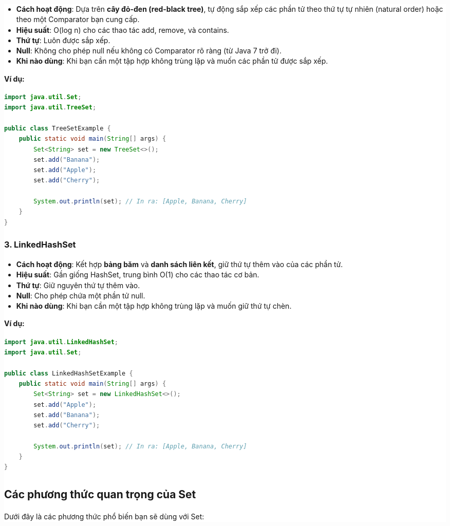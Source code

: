 - **Cách hoạt động**: Dựa trên **cây đỏ-đen (red-black tree)**, tự động sắp xếp các phần tử theo thứ tự tự nhiên (natural order) hoặc theo một Comparator bạn cung cấp.
- **Hiệu suất**: O(log n) cho các thao tác add, remove, và contains.
- **Thứ tự**: Luôn được sắp xếp.
- **Null**: Không cho phép null nếu không có Comparator rõ ràng (từ Java 7 trở đi).
- **Khi nào dùng**: Khi bạn cần một tập hợp không trùng lặp và muốn các phần tử được sắp xếp.

**Ví dụ:**
```java
import java.util.Set;
import java.util.TreeSet;

public class TreeSetExample {
    public static void main(String[] args) {
        Set<String> set = new TreeSet<>();
        set.add("Banana");
        set.add("Apple");
        set.add("Cherry");

        System.out.println(set); // In ra: [Apple, Banana, Cherry]
    }
}
```
### 3. LinkedHashSet

- **Cách hoạt động**: Kết hợp **bảng băm** và **danh sách liên kết**, giữ thứ tự thêm vào của các phần tử.
- **Hiệu suất**: Gần giống HashSet, trung bình O(1) cho các thao tác cơ bản.
- **Thứ tự**: Giữ nguyên thứ tự thêm vào.
- **Null**: Cho phép chứa một phần tử null.
- **Khi nào dùng**: Khi bạn cần một tập hợp không trùng lặp và muốn giữ thứ tự chèn.

**Ví dụ:**
```java
import java.util.LinkedHashSet;
import java.util.Set;

public class LinkedHashSetExample {
    public static void main(String[] args) {
        Set<String> set = new LinkedHashSet<>();
        set.add("Apple");
        set.add("Banana");
        set.add("Cherry");

        System.out.println(set); // In ra: [Apple, Banana, Cherry]
    }
}
```

## Các phương thức quan trọng của Set

Dưới đây là các phương thức phổ biến bạn sẽ dùng với Set:
